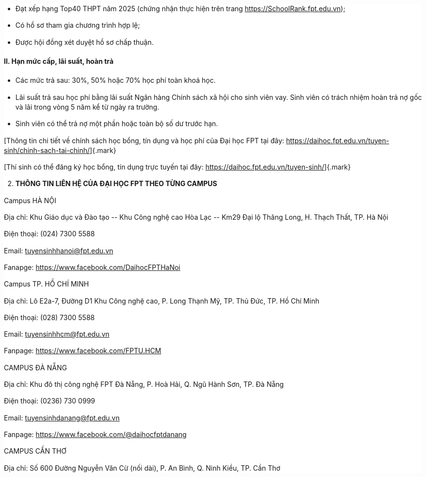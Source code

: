 - Đạt xếp hạng Top40 THPT năm 2025 (chứng nhận thực hiện trên trang
  https://SchoolRank.fpt.edu.vn);

- Có hồ sơ tham gia chương trình hợp lệ;

- Được hội đồng xét duyệt hồ sơ chấp thuận.

#### **II. Hạn mức cấp, lãi suất, hoàn trả**

- Các mức trả sau: 30%, 50% hoặc 70% học phí toàn khoá học.

- Lãi suất trả sau học phí bằng lãi suất Ngân hàng Chính sách xã hội cho
  sinh viên vay. Sinh viên có trách nhiệm hoàn trả nợ gốc và lãi trong
  vòng 5 năm kể từ ngày ra trường.

- Sinh viên có thể trả nợ một phần hoặc toàn bộ số dư trước hạn.

[Thông tin chi tiết về chính sách học bổng, tín dụng và học phí của Đại
học FPT tại đây:
<https://daihoc.fpt.edu.vn/tuyen-sinh/chinh-sach-tai-chinh/>]{.mark}

[Thí sinh có thể đăng ký học bổng, tín dụng trực tuyến tại đây:
<https://daihoc.fpt.edu.vn/tuyen-sinh/>]{.mark}

2.  **THÔNG TIN LIÊN HỆ CỦA ĐẠI HỌC FPT THEO TỪNG CAMPUS**

Campus HÀ NỘI

Địa chỉ: Khu Giáo dục và Đào tạo -- Khu Công nghệ cao Hòa Lạc -- Km29
Đại lộ Thăng Long, H. Thạch Thất, TP. Hà Nội

Điện thoại: (024) 7300 5588

Email: <tuyensinhhanoi@fpt.edu.vn>

Fanapge: <https://www.facebook.com/DaihocFPTHaNoi>

Campus TP. HỒ CHÍ MINH

Địa chỉ: Lô E2a-7, Đường D1 Khu Công nghệ cao, P. Long Thạnh Mỹ, TP. Thủ
Đức, TP. Hồ Chí Minh

Điện thoại: (028) 7300 5588

Email: <tuyensinhhcm@fpt.edu.vn>

Fanpage: <https://www.facebook.com/FPTU.HCM>

CAMPUS ĐÀ NẴNG

Địa chỉ: Khu đô thị công nghệ FPT Đà Nẵng, P. Hoà Hải, Q. Ngũ Hành Sơn,
TP. Đà Nẵng

Điện thoại: (0236) 730 0999

Email: <tuyensinhdanang@fpt.edu.vn> 

Fanpage: <https://www.facebook.com/@daihocfptdanang>

CAMPUS CẦN THƠ

Địa chỉ: Số 600 Đường Nguyễn Văn Cừ (nối dài), P. An Bình, Q. Ninh Kiều,
TP. Cần Thơ
